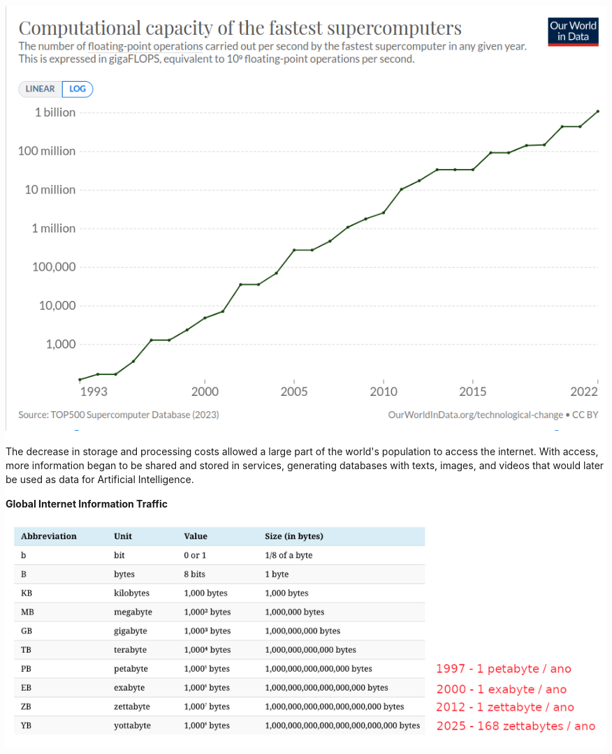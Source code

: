 ![](img/OWID-supercomputer.png)


The decrease in storage and processing costs allowed a large part of the world's population to access the internet. With access, more information began to be shared and stored in services, generating databases with texts, images, and videos that would later be used as data for Artificial Intelligence.

**Global Internet Information Traffic**

![](img/internet-traffic.png)
